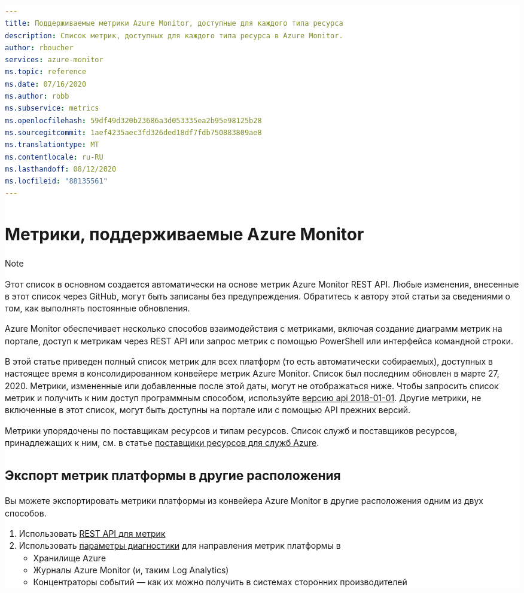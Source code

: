 ```yaml
---
title: Поддерживаемые метрики Azure Monitor, доступные для каждого типа ресурса
description: Список метрик, доступных для каждого типа ресурса в Azure Monitor.
author: rboucher
services: azure-monitor
ms.topic: reference
ms.date: 07/16/2020
ms.author: robb
ms.subservice: metrics
ms.openlocfilehash: 59df49d320b23686a3d053335ea2b95e98125b28
ms.sourcegitcommit: 1aef4235aec3fd326ded18df7fdb750883809ae8
ms.translationtype: MT
ms.contentlocale: ru-RU
ms.lasthandoff: 08/12/2020
ms.locfileid: "88135561"
---
```

# <a name="supported-metrics-with-azure-monitor"></a>Метрики, поддерживаемые Azure Monitor

> [!NOTE]
> Этот список в основном создается автоматически на основе метрик Azure Monitor REST API. Любые изменения, внесенные в этот список через GitHub, могут быть записаны без предупреждения. Обратитесь к автору этой статьи за сведениями о том, как выполнять постоянные обновления.

Azure Monitor обеспечивает несколько способов взаимодействия с метриками, включая создание диаграмм метрик на портале, доступ к метрикам через REST API или запрос метрик с помощью PowerShell или интерфейса командной строки. 

В этой статье приведен полный список метрик для всех платформ (то есть автоматически собираемых), доступных в настоящее время в консолидированном конвейере метрик Azure Monitor. Список был последним обновлен в марте 27, 2020. Метрики, измененные или добавленные после этой даты, могут не отображаться ниже. Чтобы запросить список метрик и получить к ним доступ программным способом, используйте [версию api 2018-01-01](/rest/api/monitor/metricdefinitions). Другие метрики, не включенные в этот список, могут быть доступны на портале или с помощью API прежних версий.

Метрики упорядочены по поставщикам ресурсов и типам ресурсов. Список служб и поставщиков ресурсов, принадлежащих к ним, см. в статье [поставщики ресурсов для служб Azure](../../azure-resource-manager/management/azure-services-resource-providers.md). 

## <a name="exporting-platform-metrics-to-other-locations"></a>Экспорт метрик платформы в другие расположения

Вы можете экспортировать метрики платформы из конвейера Azure Monitor в другие расположения одним из двух способов.
1. Использовать [REST API для метрик](/rest/api/monitor/metrics/list)
2. Использовать [параметры диагностики](diagnostic-settings.md) для направления метрик платформы в 
    - Хранилище Azure
    - Журналы Azure Monitor (и, таким Log Analytics)
    - Концентраторы событий — как их можно получить в системах сторонних производителей 
